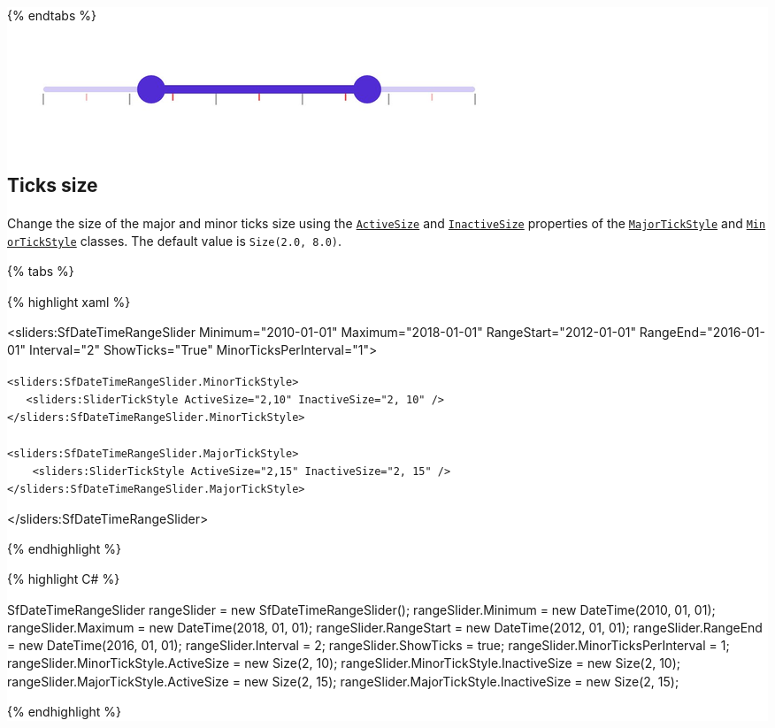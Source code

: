{% endtabs %}

![RangeSlider minor ticks color](images/ticks/minor-ticks-color.png)

## Ticks size

Change the size of the major and minor ticks size using the [`ActiveSize`](https://help.syncfusion.com/cr/maui/Syncfusion.Maui.Sliders.SliderTickStyle.html#Syncfusion_Maui_Sliders_SliderTickStyle_ActiveSize) and [`InactiveSize`](https://help.syncfusion.com/cr/maui/Syncfusion.Maui.Sliders.SliderTickStyle.html#Syncfusion_Maui_Sliders_SliderTickStyle_InactiveSize) properties of the [`MajorTickStyle`](https://help.syncfusion.com/cr/maui/Syncfusion.Maui.Sliders.RangeView-1.html#Syncfusion_Maui_Sliders_RangeView_1_MajorTickStyle) and [`MinorTickStyle`](https://help.syncfusion.com/cr/maui/Syncfusion.Maui.Sliders.RangeView-1.html#Syncfusion_Maui_Sliders_RangeView_1_MinorTickStyle)  classes. The default value is `Size(2.0, 8.0)`.

{% tabs %}

{% highlight xaml %}

<sliders:SfDateTimeRangeSlider Minimum="2010-01-01" 
                               Maximum="2018-01-01" 
                               RangeStart="2012-01-01" 
                               RangeEnd="2016-01-01"
                               Interval="2"
                               ShowTicks="True"
                               MinorTicksPerInterval="1">
    
    <sliders:SfDateTimeRangeSlider.MinorTickStyle>
       <sliders:SliderTickStyle ActiveSize="2,10" InactiveSize="2, 10" />
    </sliders:SfDateTimeRangeSlider.MinorTickStyle>
    
    <sliders:SfDateTimeRangeSlider.MajorTickStyle>
        <sliders:SliderTickStyle ActiveSize="2,15" InactiveSize="2, 15" />
    </sliders:SfDateTimeRangeSlider.MajorTickStyle>

</sliders:SfDateTimeRangeSlider>

{% endhighlight %}

{% highlight C# %}

SfDateTimeRangeSlider rangeSlider = new SfDateTimeRangeSlider();
rangeSlider.Minimum = new DateTime(2010, 01, 01);
rangeSlider.Maximum = new DateTime(2018, 01, 01);
rangeSlider.RangeStart = new DateTime(2012, 01, 01);
rangeSlider.RangeEnd = new DateTime(2016, 01, 01);
rangeSlider.Interval = 2;
rangeSlider.ShowTicks = true;
rangeSlider.MinorTicksPerInterval = 1;
rangeSlider.MinorTickStyle.ActiveSize = new Size(2, 10);
rangeSlider.MinorTickStyle.InactiveSize = new Size(2, 10);
rangeSlider.MajorTickStyle.ActiveSize = new Size(2, 15);
rangeSlider.MajorTickStyle.InactiveSize = new Size(2, 15);

{% endhighlight %}

